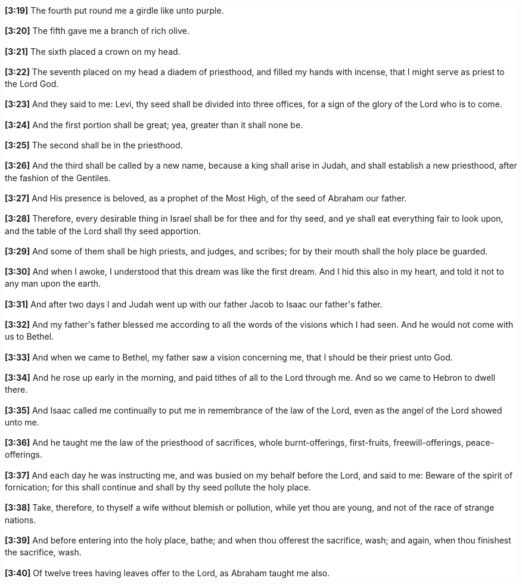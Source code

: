 **[3:19]** The fourth put round me a girdle like unto purple.

**[3:20]** The fifth gave me a branch of rich olive.

**[3:21]** The sixth placed a crown on my head.

**[3:22]** The seventh placed on my head a diadem of priesthood, and filled my hands with incense, that I might serve as priest to the Lord God.

**[3:23]** And they said to me: Levi, thy seed shall be divided into three offices, for a sign of the glory of the Lord who is to come.

**[3:24]** And the first portion shall be great; yea, greater than it shall none be.

**[3:25]** The second shall be in the priesthood.

**[3:26]** And the third shall be called by a new name, because a king shall arise in Judah, and shall establish a new priesthood, after the fashion of the Gentiles.

**[3:27]** And His presence is beloved, as a prophet of the Most High, of the seed of Abraham our father.

**[3:28]** Therefore, every desirable thing in Israel shall be for thee and for thy seed, and ye shall eat everything fair to look upon, and the table of the Lord shall thy seed apportion.

**[3:29]** And some of them shall be high priests, and judges, and scribes; for by their mouth shall the holy place be guarded.

**[3:30]** And when I awoke, I understood that this dream was like the first dream. And I hid this also in my heart, and told it not to any man upon the earth.

**[3:31]** And after two days I and Judah went up with our father Jacob to Isaac our father's father.

**[3:32]** And my father's father blessed me according to all the words of the visions which I had seen. And he would not come with us to Bethel.

**[3:33]** And when we came to Bethel, my father saw a vision concerning me, that I should be their priest unto God.

**[3:34]** And he rose up early in the morning, and paid tithes of all to the Lord through me. And so we came to Hebron to dwell there.

**[3:35]** And Isaac called me continually to put me in remembrance of the law of the Lord, even as the angel of the Lord showed unto me.

**[3:36]** And he taught me the law of the priesthood of sacrifices, whole burnt-offerings, first-fruits, freewill-offerings, peace-offerings.

**[3:37]** And each day he was instructing me, and was busied on my behalf before the Lord, and said to me: Beware of the spirit of fornication; for this shall continue and shall by thy seed pollute the holy place.

**[3:38]** Take, therefore, to thyself a wife without blemish or pollution, while yet thou are young, and not of the race of strange nations.

**[3:39]** And before entering into the holy place, bathe; and when thou offerest the sacrifice, wash; and again, when thou finishest the sacrifice, wash.

**[3:40]** Of twelve trees having leaves offer to the Lord, as Abraham taught me also.
